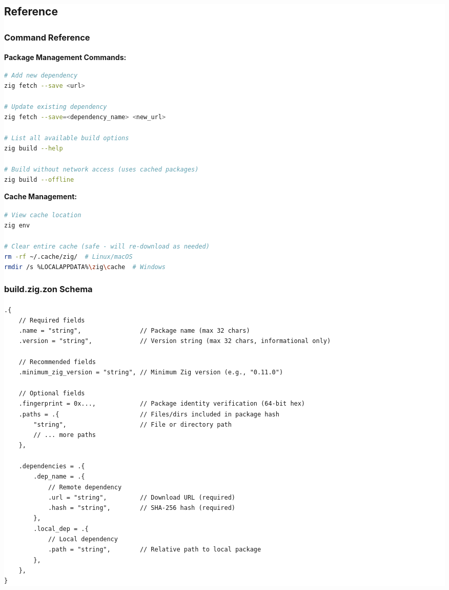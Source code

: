 ## Reference

### Command Reference

**Package Management Commands:**

```bash
# Add new dependency
zig fetch --save <url>

# Update existing dependency  
zig fetch --save=<dependency_name> <new_url>

# List all available build options
zig build --help

# Build without network access (uses cached packages)
zig build --offline
```

**Cache Management:**

```bash
# View cache location
zig env

# Clear entire cache (safe - will re-download as needed)
rm -rf ~/.cache/zig/  # Linux/macOS
rmdir /s %LOCALAPPDATA%\zig\cache  # Windows
```

### build.zig.zon Schema

```zig
.{
    // Required fields
    .name = "string",                // Package name (max 32 chars)
    .version = "string",             // Version string (max 32 chars, informational only)
    
    // Recommended fields
    .minimum_zig_version = "string", // Minimum Zig version (e.g., "0.11.0")
    
    // Optional fields
    .fingerprint = 0x...,            // Package identity verification (64-bit hex)
    .paths = .{                      // Files/dirs included in package hash
        "string",                    // File or directory path
        // ... more paths
    },
    
    .dependencies = .{
        .dep_name = .{
            // Remote dependency
            .url = "string",         // Download URL (required)
            .hash = "string",        // SHA-256 hash (required)
        },
        .local_dep = .{
            // Local dependency
            .path = "string",        // Relative path to local package
        },
    },
}
```
